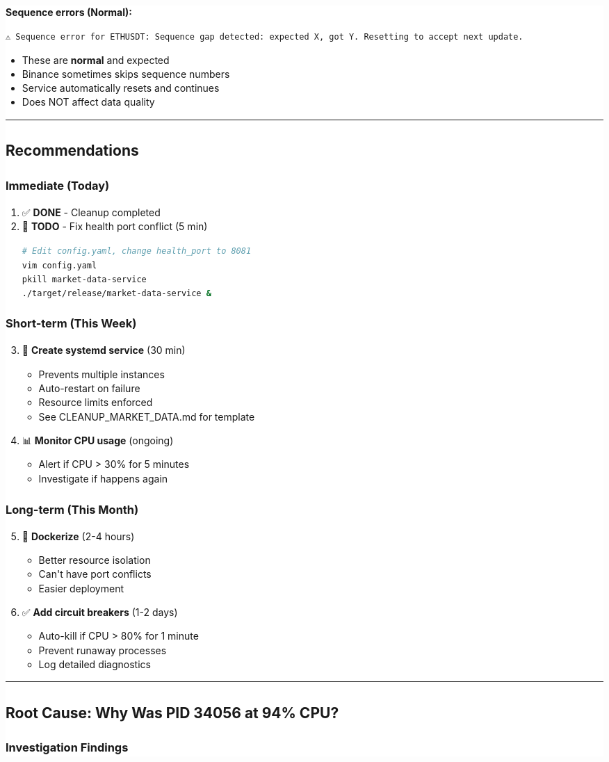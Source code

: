 **Sequence errors (Normal):**
```
⚠️ Sequence error for ETHUSDT: Sequence gap detected: expected X, got Y. Resetting to accept next update.
```
- These are **normal** and expected
- Binance sometimes skips sequence numbers
- Service automatically resets and continues
- Does NOT affect data quality

---

## Recommendations

### Immediate (Today)
1. ✅ **DONE** - Cleanup completed
2. 🔧 **TODO** - Fix health port conflict (5 min)
   ```bash
   # Edit config.yaml, change health_port to 8081
   vim config.yaml
   pkill market-data-service
   ./target/release/market-data-service &
   ```

### Short-term (This Week)
3. 📝 **Create systemd service** (30 min)
   - Prevents multiple instances
   - Auto-restart on failure
   - Resource limits enforced
   - See CLEANUP_MARKET_DATA.md for template

4. 📊 **Monitor CPU usage** (ongoing)
   - Alert if CPU > 30% for 5 minutes
   - Investigate if happens again

### Long-term (This Month)
5. 🐳 **Dockerize** (2-4 hours)
   - Better resource isolation
   - Can't have port conflicts
   - Easier deployment

6. ✅ **Add circuit breakers** (1-2 days)
   - Auto-kill if CPU > 80% for 1 minute
   - Prevent runaway processes
   - Log detailed diagnostics

---

## Root Cause: Why Was PID 34056 at 94% CPU?

### Investigation Findings
